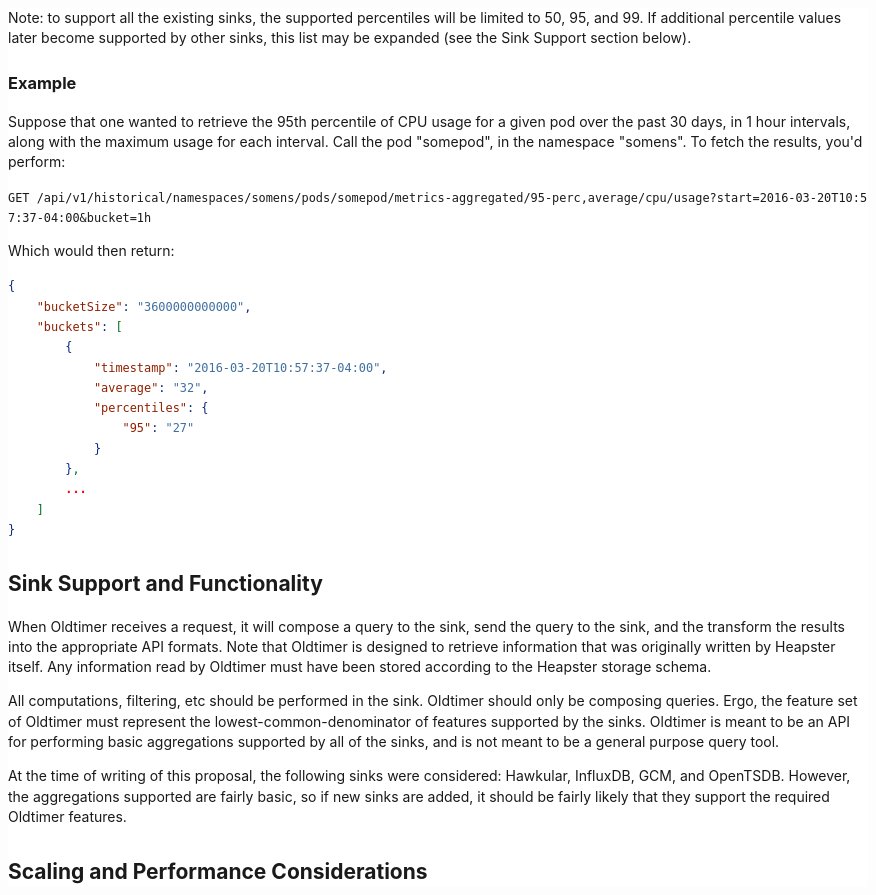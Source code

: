 Note: to support all the existing sinks, the supported percentiles will be
limited to 50, 95, and 99.  If additional percentile values later become
supported by other sinks, this list may be expanded (see the Sink Support
section below).

### Example

Suppose that one wanted to retrieve the 95th percentile of CPU usage for a
given pod over the past 30 days, in 1 hour intervals, along with the maximum
usage for each interval.  Call the pod "somepod", in the namespace "somens".
To fetch the results, you'd perform:

```
GET /api/v1/historical/namespaces/somens/pods/somepod/metrics-aggregated/95-perc,average/cpu/usage?start=2016-03-20T10:57:37-04:00&bucket=1h
```

Which would then return:

```json
{
    "bucketSize": "3600000000000",
    "buckets": [
        {
            "timestamp": "2016-03-20T10:57:37-04:00",
            "average": "32",
            "percentiles": {
                "95": "27"
            }
        },
        ...
    ]
}
```

## Sink Support and Functionality

When Oldtimer receives a request, it will compose a query to the sink, send the
query to the sink, and the transform the results into the appropriate API
formats.  Note that Oldtimer is designed to retrieve information that was
originally written by Heapster itself.  Any information read by Oldtimer must
have been stored according to the Heapster storage schema.

All computations, filtering, etc should be performed in the sink.  Oldtimer
should only be composing queries.  Ergo, the feature set of Oldtimer must
represent the lowest-common-denominator of features supported by the sinks.
Oldtimer is meant to be an API for performing basic aggregations supported by
all of the sinks, and is not meant to be a general purpose query tool.

At the time of writing of this proposal, the following sinks were considered:
Hawkular, InfluxDB, GCM, and OpenTSDB.  However, the aggregations supported are
fairly basic, so if new sinks are added, it should be fairly likely that they
support the required Oldtimer features.

## Scaling and Performance Considerations
